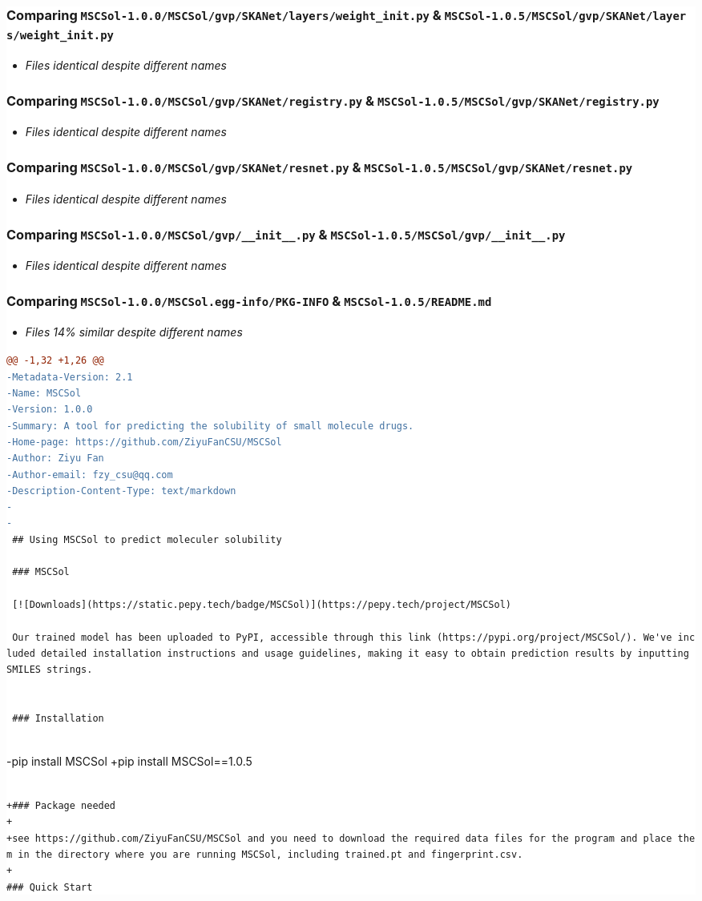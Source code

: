 ### Comparing `MSCSol-1.0.0/MSCSol/gvp/SKANet/layers/weight_init.py` & `MSCSol-1.0.5/MSCSol/gvp/SKANet/layers/weight_init.py`

 * *Files identical despite different names*

### Comparing `MSCSol-1.0.0/MSCSol/gvp/SKANet/registry.py` & `MSCSol-1.0.5/MSCSol/gvp/SKANet/registry.py`

 * *Files identical despite different names*

### Comparing `MSCSol-1.0.0/MSCSol/gvp/SKANet/resnet.py` & `MSCSol-1.0.5/MSCSol/gvp/SKANet/resnet.py`

 * *Files identical despite different names*

### Comparing `MSCSol-1.0.0/MSCSol/gvp/__init__.py` & `MSCSol-1.0.5/MSCSol/gvp/__init__.py`

 * *Files identical despite different names*

### Comparing `MSCSol-1.0.0/MSCSol.egg-info/PKG-INFO` & `MSCSol-1.0.5/README.md`

 * *Files 14% similar despite different names*

```diff
@@ -1,32 +1,26 @@
-Metadata-Version: 2.1
-Name: MSCSol
-Version: 1.0.0
-Summary: A tool for predicting the solubility of small molecule drugs.
-Home-page: https://github.com/ZiyuFanCSU/MSCSol
-Author: Ziyu Fan
-Author-email: fzy_csu@qq.com
-Description-Content-Type: text/markdown
-
-
 ## Using MSCSol to predict moleculer solubility
 
 ### MSCSol
 
 [![Downloads](https://static.pepy.tech/badge/MSCSol)](https://pepy.tech/project/MSCSol)
 
 Our trained model has been uploaded to PyPI, accessible through this link (https://pypi.org/project/MSCSol/). We've included detailed installation instructions and usage guidelines, making it easy to obtain prediction results by inputting SMILES strings.
 
 
 ### Installation
 
 ```
-pip install MSCSol
+pip install MSCSol==1.0.5
 ```
 
+### Package needed
+
+see https://github.com/ZiyuFanCSU/MSCSol and you need to download the required data files for the program and place them in the directory where you are running MSCSol, including trained.pt and fingerprint.csv.
+
 ### Quick Start
 
 ```